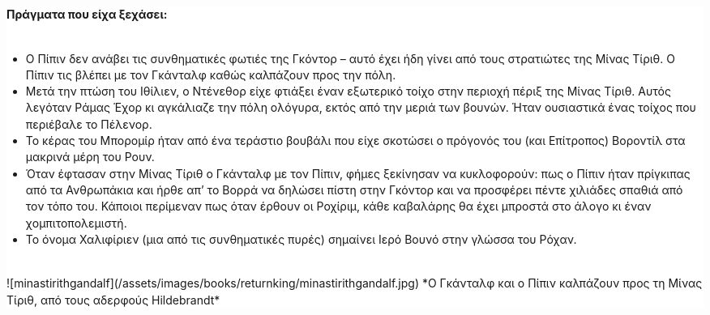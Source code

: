 **Πράγματα που είχα ξεχάσει:**  
<br>

* Ο Πίπιν δεν ανάβει τις συνθηματικές φωτιές της Γκόντορ – αυτό έχει ήδη γίνει από τους στρατιώτες της Μίνας Τίριθ. Ο Πίπιν τις βλέπει με τον Γκάνταλφ καθώς καλπάζουν προς την πόλη.
* Μετά την πτώση του Ιθίλιεν, ο Ντένεθορ είχε φτιάξει έναν εξωτερικό τοίχο στην περιοχή πέριξ της Μίνας Τίριθ. Αυτός λεγόταν Ράμας Έχορ κι αγκάλιαζε την πόλη ολόγυρα, εκτός από την μεριά των βουνών. Ήταν ουσιαστικά ένας τοίχος που περιέβαλε το Πέλενορ.
* Το κέρας του Μπορομίρ ήταν από ένα τεράστιο βουβάλι που είχε σκοτώσει ο πρόγονός του (και Επίτροπος) Βοροντίλ στα μακρινά μέρη του Ρουν.
* Όταν έφτασαν στην Μίνας Τίριθ ο Γκάνταλφ με τον Πίπιν, φήμες ξεκίνησαν να κυκλοφορούν: πως ο Πίπιν ήταν πρίγκιπας από τα Ανθρωπάκια και ήρθε απ’ το Βορρά να δηλώσει πίστη στην Γκόντορ και να προσφέρει πέντε χιλιάδες σπαθιά από τον τόπο του. Κάποιοι περίμεναν πως όταν έρθουν οι Ροχίριμ, κάθε καβαλάρης θα έχει μπροστά στο άλογο κι έναν χομπιτοπολεμιστή.
* Το όνομα Χαλιφίριεν (μια από τις συνθηματικές πυρές) σημαίνει Ιερό Βουνό στην γλώσσα του Ρόχαν.  
<br>
![minastirithgandalf](/assets/images/books/returnking/minastirithgandalf.jpg)
*Ο Γκάνταλφ και ο Πίπιν καλπάζουν προς τη Μίνας Τίριθ, από τους αδερφούς Hildebrandt*  
<br>
